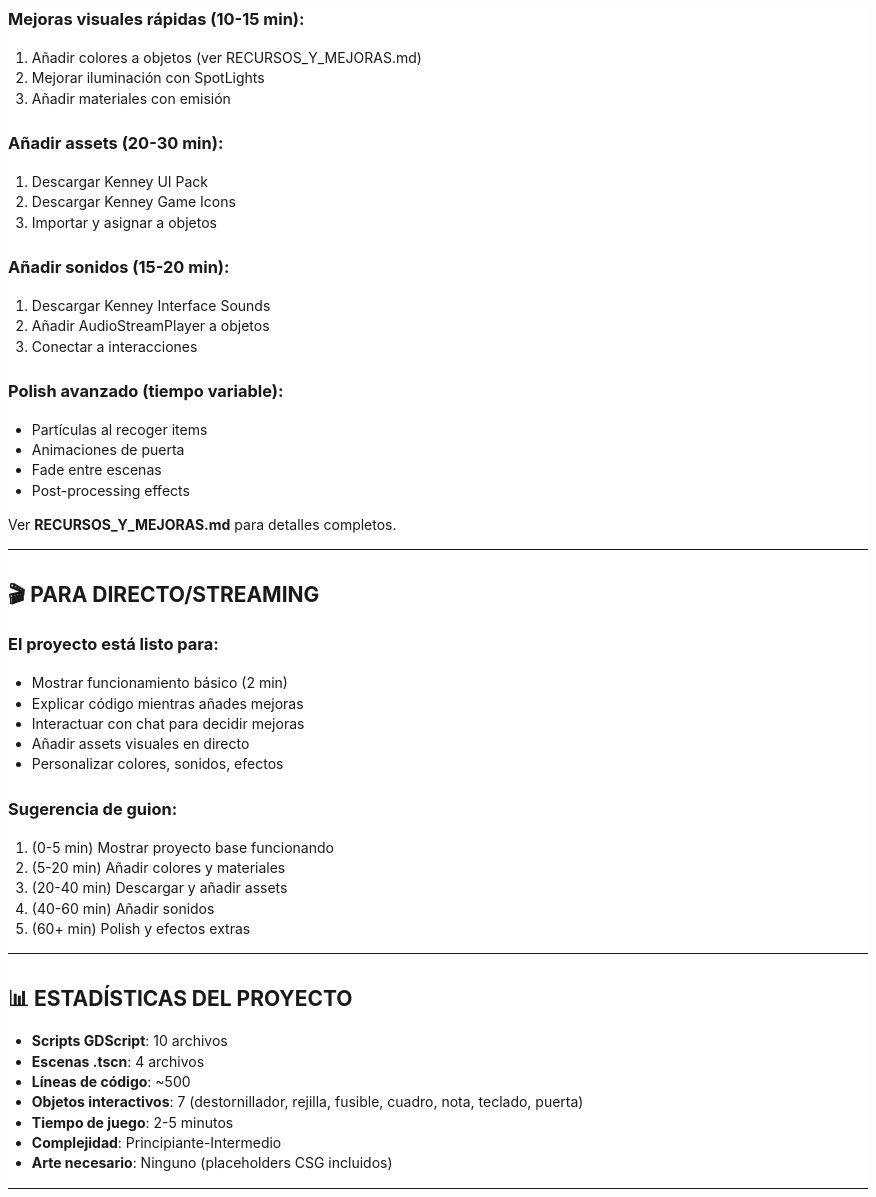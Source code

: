 ### Mejoras visuales rápidas (10-15 min):
1. Añadir colores a objetos (ver RECURSOS_Y_MEJORAS.md)
2. Mejorar iluminación con SpotLights
3. Añadir materiales con emisión

### Añadir assets (20-30 min):
1. Descargar Kenney UI Pack
2. Descargar Kenney Game Icons
3. Importar y asignar a objetos

### Añadir sonidos (15-20 min):
1. Descargar Kenney Interface Sounds
2. Añadir AudioStreamPlayer a objetos
3. Conectar a interacciones

### Polish avanzado (tiempo variable):
- Partículas al recoger items
- Animaciones de puerta
- Fade entre escenas
- Post-processing effects

Ver **RECURSOS_Y_MEJORAS.md** para detalles completos.

---

## 🎬 PARA DIRECTO/STREAMING

### El proyecto está listo para:
- Mostrar funcionamiento básico (2 min)
- Explicar código mientras añades mejoras
- Interactuar con chat para decidir mejoras
- Añadir assets visuales en directo
- Personalizar colores, sonidos, efectos

### Sugerencia de guion:
1. (0-5 min) Mostrar proyecto base funcionando
2. (5-20 min) Añadir colores y materiales
3. (20-40 min) Descargar y añadir assets
4. (40-60 min) Añadir sonidos
5. (60+ min) Polish y efectos extras

---

## 📊 ESTADÍSTICAS DEL PROYECTO

- **Scripts GDScript**: 10 archivos
- **Escenas .tscn**: 4 archivos
- **Líneas de código**: ~500
- **Objetos interactivos**: 7 (destornillador, rejilla, fusible, cuadro, nota, teclado, puerta)
- **Tiempo de juego**: 2-5 minutos
- **Complejidad**: Principiante-Intermedio
- **Arte necesario**: Ninguno (placeholders CSG incluidos)

---